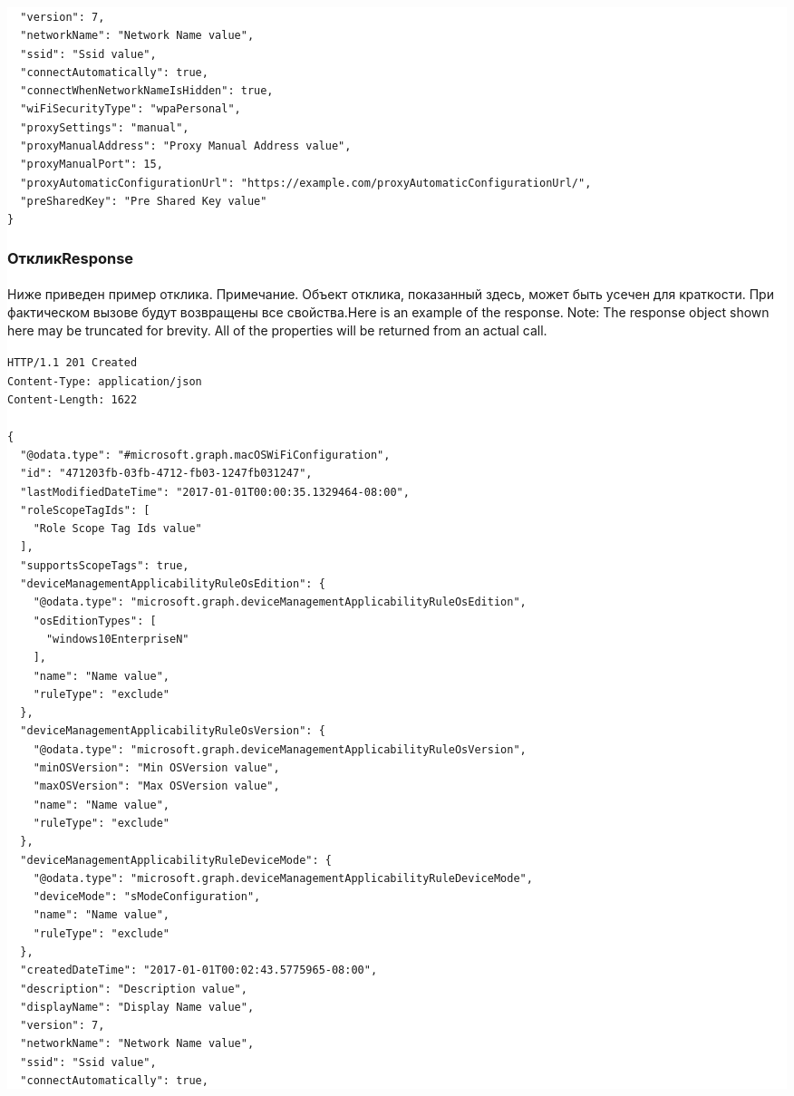 ``` http
  "version": 7,
  "networkName": "Network Name value",
  "ssid": "Ssid value",
  "connectAutomatically": true,
  "connectWhenNetworkNameIsHidden": true,
  "wiFiSecurityType": "wpaPersonal",
  "proxySettings": "manual",
  "proxyManualAddress": "Proxy Manual Address value",
  "proxyManualPort": 15,
  "proxyAutomaticConfigurationUrl": "https://example.com/proxyAutomaticConfigurationUrl/",
  "preSharedKey": "Pre Shared Key value"
}
```

### <a name="response"></a><span data-ttu-id="71e43-220">Отклик</span><span class="sxs-lookup"><span data-stu-id="71e43-220">Response</span></span>
<span data-ttu-id="71e43-p118">Ниже приведен пример отклика. Примечание. Объект отклика, показанный здесь, может быть усечен для краткости. При фактическом вызове будут возвращены все свойства.</span><span class="sxs-lookup"><span data-stu-id="71e43-p118">Here is an example of the response. Note: The response object shown here may be truncated for brevity. All of the properties will be returned from an actual call.</span></span>
``` http
HTTP/1.1 201 Created
Content-Type: application/json
Content-Length: 1622

{
  "@odata.type": "#microsoft.graph.macOSWiFiConfiguration",
  "id": "471203fb-03fb-4712-fb03-1247fb031247",
  "lastModifiedDateTime": "2017-01-01T00:00:35.1329464-08:00",
  "roleScopeTagIds": [
    "Role Scope Tag Ids value"
  ],
  "supportsScopeTags": true,
  "deviceManagementApplicabilityRuleOsEdition": {
    "@odata.type": "microsoft.graph.deviceManagementApplicabilityRuleOsEdition",
    "osEditionTypes": [
      "windows10EnterpriseN"
    ],
    "name": "Name value",
    "ruleType": "exclude"
  },
  "deviceManagementApplicabilityRuleOsVersion": {
    "@odata.type": "microsoft.graph.deviceManagementApplicabilityRuleOsVersion",
    "minOSVersion": "Min OSVersion value",
    "maxOSVersion": "Max OSVersion value",
    "name": "Name value",
    "ruleType": "exclude"
  },
  "deviceManagementApplicabilityRuleDeviceMode": {
    "@odata.type": "microsoft.graph.deviceManagementApplicabilityRuleDeviceMode",
    "deviceMode": "sModeConfiguration",
    "name": "Name value",
    "ruleType": "exclude"
  },
  "createdDateTime": "2017-01-01T00:02:43.5775965-08:00",
  "description": "Description value",
  "displayName": "Display Name value",
  "version": 7,
  "networkName": "Network Name value",
  "ssid": "Ssid value",
  "connectAutomatically": true,
```